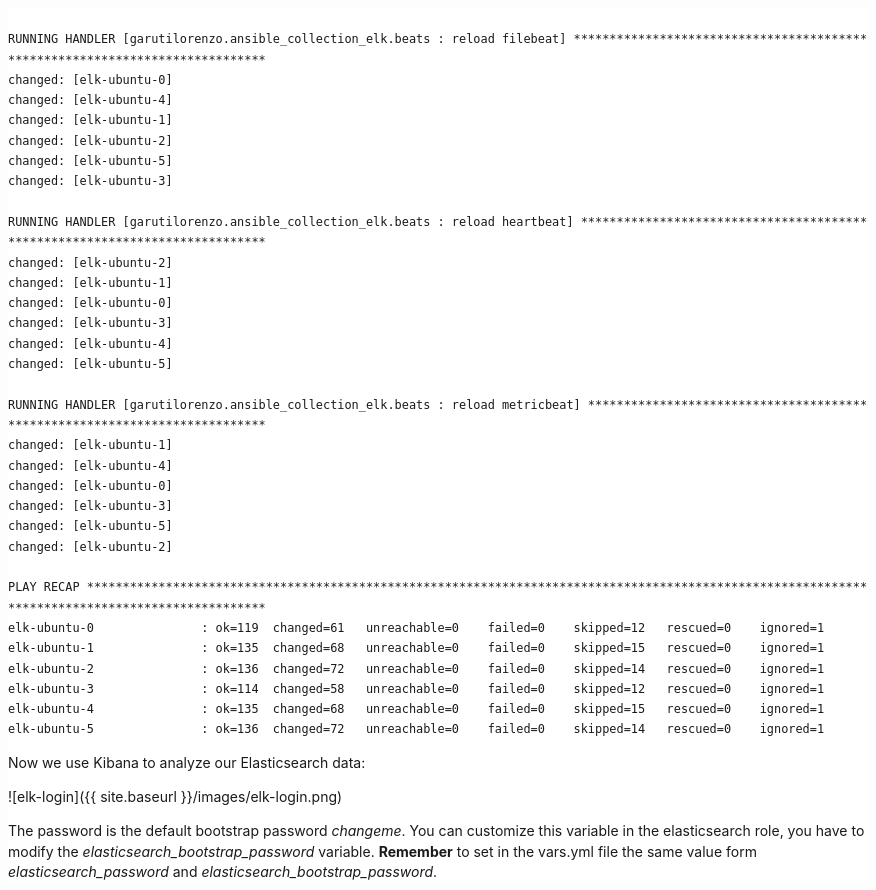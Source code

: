 ```

RUNNING HANDLER [garutilorenzo.ansible_collection_elk.beats : reload filebeat] *****************************************************************************
changed: [elk-ubuntu-0]
changed: [elk-ubuntu-4]
changed: [elk-ubuntu-1]
changed: [elk-ubuntu-2]
changed: [elk-ubuntu-5]
changed: [elk-ubuntu-3]

RUNNING HANDLER [garutilorenzo.ansible_collection_elk.beats : reload heartbeat] ****************************************************************************
changed: [elk-ubuntu-2]
changed: [elk-ubuntu-1]
changed: [elk-ubuntu-0]
changed: [elk-ubuntu-3]
changed: [elk-ubuntu-4]
changed: [elk-ubuntu-5]

RUNNING HANDLER [garutilorenzo.ansible_collection_elk.beats : reload metricbeat] ***************************************************************************
changed: [elk-ubuntu-1]
changed: [elk-ubuntu-4]
changed: [elk-ubuntu-0]
changed: [elk-ubuntu-3]
changed: [elk-ubuntu-5]
changed: [elk-ubuntu-2]

PLAY RECAP *************************************************************************************************************************************************
elk-ubuntu-0               : ok=119  changed=61   unreachable=0    failed=0    skipped=12   rescued=0    ignored=1   
elk-ubuntu-1               : ok=135  changed=68   unreachable=0    failed=0    skipped=15   rescued=0    ignored=1   
elk-ubuntu-2               : ok=136  changed=72   unreachable=0    failed=0    skipped=14   rescued=0    ignored=1   
elk-ubuntu-3               : ok=114  changed=58   unreachable=0    failed=0    skipped=12   rescued=0    ignored=1   
elk-ubuntu-4               : ok=135  changed=68   unreachable=0    failed=0    skipped=15   rescued=0    ignored=1   
elk-ubuntu-5               : ok=136  changed=72   unreachable=0    failed=0    skipped=14   rescued=0    ignored=1 
```

Now we use Kibana to analyze our Elasticsearch data:

![elk-login]({{ site.baseurl }}/images/elk-login.png)

The password is the default bootstrap password *changeme*. You can customize this variable in the elasticsearch role, you have to modify the *elasticsearch_bootstrap_password* variable. **Remember** to set in the vars.yml file the same value form *elasticsearch_password* and *elasticsearch_bootstrap_password*.
